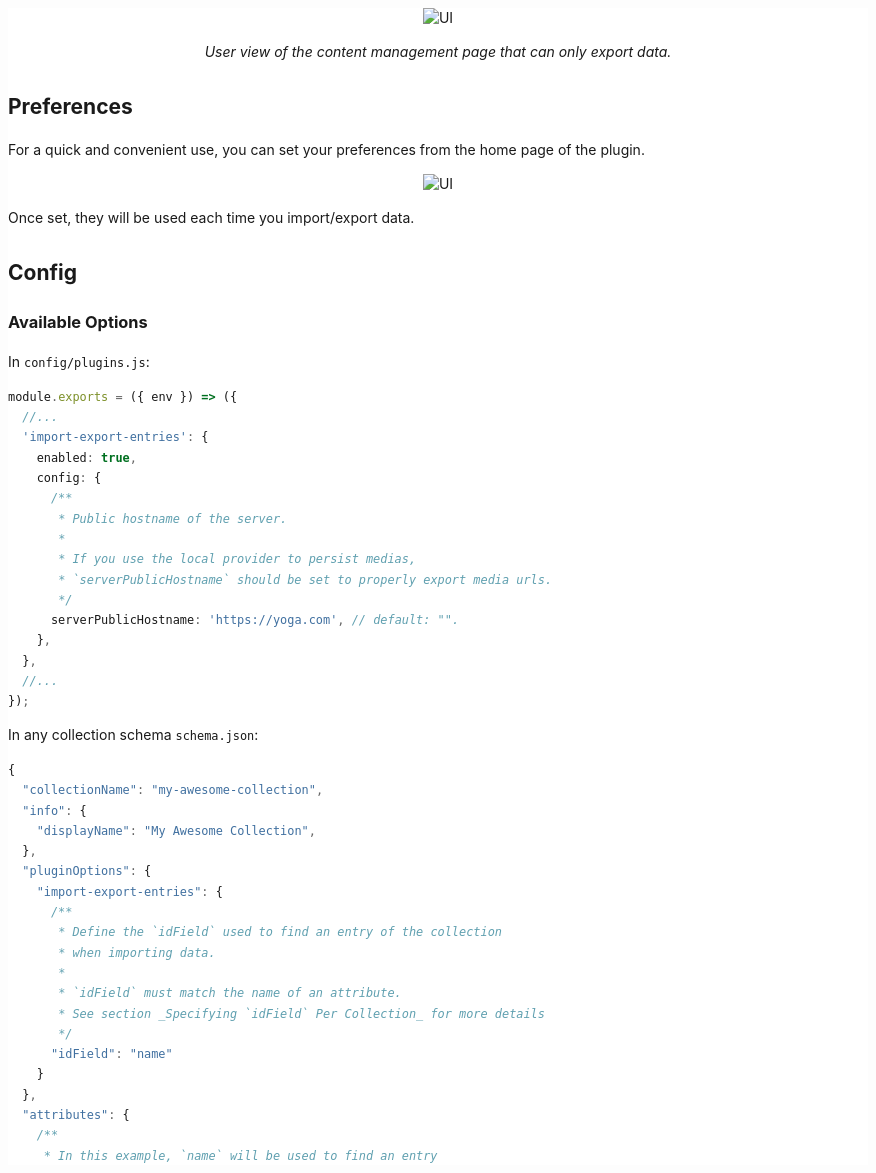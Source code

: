 <p align="center">
  <img src="./doc/access-control-user-content-manager.png" alt="UI" width="500"/>
</p>
<p align="center">
  <em>User view of the content management page that can only export data.</em>
</p>

## Preferences

For a quick and convenient use, you can set your preferences from the home page of the plugin.

<p align="center">
  <img src="./doc/scr-homepage-preferences.png" alt="UI" width="500"/>
</p>

Once set, they will be used each time you import/export data.

## Config

### Available Options

In `config/plugins.js`:

```ts
module.exports = ({ env }) => ({
  //...
  'import-export-entries': {
    enabled: true,
    config: {
      /**
       * Public hostname of the server.
       *
       * If you use the local provider to persist medias,
       * `serverPublicHostname` should be set to properly export media urls.
       */
      serverPublicHostname: 'https://yoga.com', // default: "".
    },
  },
  //...
});
```

In any collection schema `schema.json`:

```ts
{
  "collectionName": "my-awesome-collection",
  "info": {
    "displayName": "My Awesome Collection",
  },
  "pluginOptions": {
    "import-export-entries": {
      /**
       * Define the `idField` used to find an entry of the collection
       * when importing data.
       *
       * `idField` must match the name of an attribute.
       * See section _Specifying `idField` Per Collection_ for more details
       */
      "idField": "name"
    }
  },
  "attributes": {
    /**
     * In this example, `name` will be used to find an entry
```